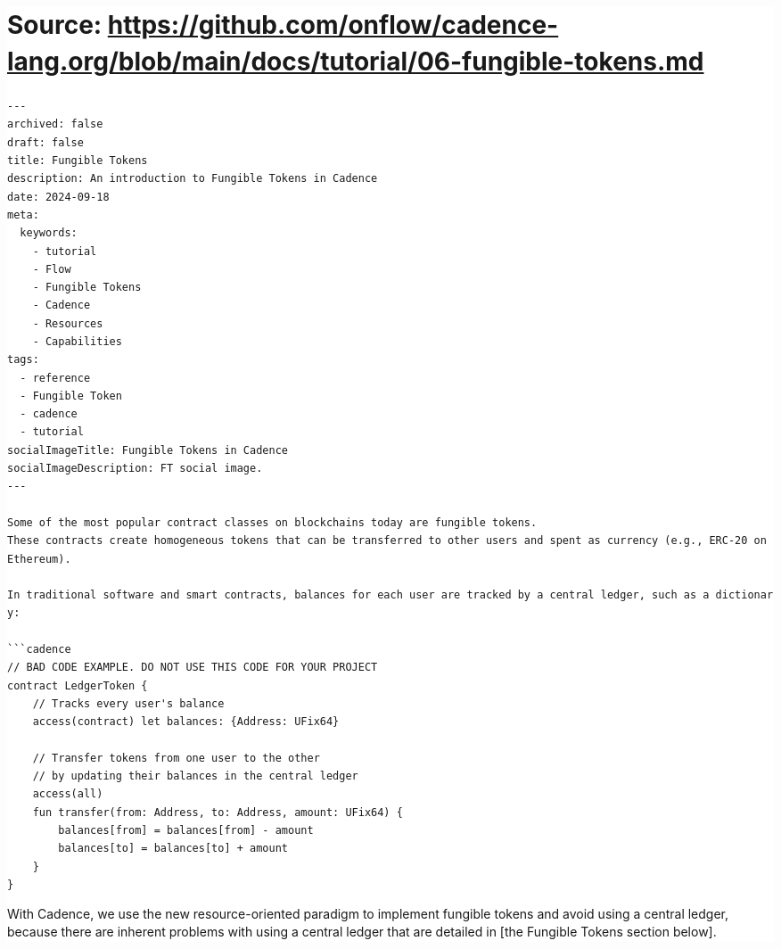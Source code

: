 # Source: https://github.com/onflow/cadence-lang.org/blob/main/docs/tutorial/06-fungible-tokens.md

```
---
archived: false
draft: false
title: Fungible Tokens
description: An introduction to Fungible Tokens in Cadence
date: 2024-09-18
meta:
  keywords:
    - tutorial
    - Flow
    - Fungible Tokens
    - Cadence
    - Resources
    - Capabilities
tags:
  - reference
  - Fungible Token
  - cadence
  - tutorial
socialImageTitle: Fungible Tokens in Cadence
socialImageDescription: FT social image.
---

Some of the most popular contract classes on blockchains today are fungible tokens.
These contracts create homogeneous tokens that can be transferred to other users and spent as currency (e.g., ERC-20 on Ethereum).

In traditional software and smart contracts, balances for each user are tracked by a central ledger, such as a dictionary:

```cadence
// BAD CODE EXAMPLE. DO NOT USE THIS CODE FOR YOUR PROJECT
contract LedgerToken {
    // Tracks every user's balance
    access(contract) let balances: {Address: UFix64}

    // Transfer tokens from one user to the other
    // by updating their balances in the central ledger
    access(all)
    fun transfer(from: Address, to: Address, amount: UFix64) {
        balances[from] = balances[from] - amount
        balances[to] = balances[to] + amount
    }
}
```

With Cadence, we use the new resource-oriented paradigm to implement fungible tokens and avoid using a central ledger, because there are inherent problems with using a central ledger that are detailed in [the Fungible Tokens section below].


[resource]: ../language/resources.mdx
[interfaces]: ../language/interfaces.mdx
[native network token (FLOW)]: https://github.com/onflow/flow-core-contracts/blob/master/contracts/FlowToken.cdc
[Flow Fungible Token standard]: https://github.com/onflow/flow-ft
[Fungible Token Developer Guide]: https://developers.flow.com/build/guides/fungible-token
[resource]: ../language/resources.mdx
[resources]: ../language/resources.mdx
[fixed-point number]: ../language/values-and-types.mdx#fixed-point-numbers
[entitlement]: ../language/access-control.md
[Function preconditions and postconditions]: ../language/functions.mdx#function-preconditions-and-postconditions
[statements]: ../language/syntax.md#semicolons
[capability]: ../language/capabilities.md
[fees]: https://developers.flow.com/build/basics/fees.md#fees